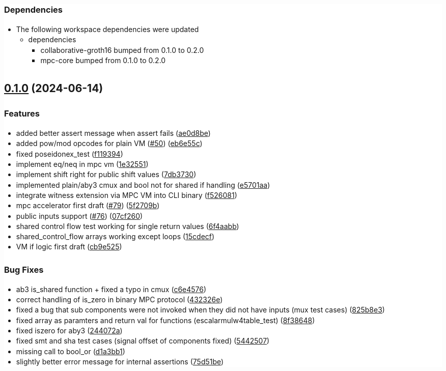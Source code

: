 
### Dependencies

* The following workspace dependencies were updated
  * dependencies
    * collaborative-groth16 bumped from 0.1.0 to 0.2.0
    * mpc-core bumped from 0.1.0 to 0.2.0

## [0.1.0](https://github.com/TaceoLabs/collaborative-circom/compare/circom-mpc-vm-v0.0.1...circom-mpc-vm-v0.1.0) (2024-06-14)


### Features

* added better assert message when assert fails ([ae0d8be](https://github.com/TaceoLabs/collaborative-circom/commit/ae0d8be33307f3db6f5c179069ffeed38f61abbb))
* added pow/mod opcodes for plain VM ([#50](https://github.com/TaceoLabs/collaborative-circom/issues/50)) ([eb6e55c](https://github.com/TaceoLabs/collaborative-circom/commit/eb6e55c5fdf5e650ba7cdab52acab0b4af392615))
* fixed poseidonex_test ([f119394](https://github.com/TaceoLabs/collaborative-circom/commit/f1193948e1edbed19be7d9684b6f96a0e83d3045))
* implement eq/neq in mpc vm ([1e32551](https://github.com/TaceoLabs/collaborative-circom/commit/1e3255108578635ac869a564a6fcf5fab854fb03))
* implement shift right for public shift values ([7db3730](https://github.com/TaceoLabs/collaborative-circom/commit/7db3730d02624ec2f28dfd9d93f6bac174b88ff6))
* implemented plain/aby3 cmux and bool not for shared if handling ([e5701aa](https://github.com/TaceoLabs/collaborative-circom/commit/e5701aa8d967ab9d111556c8dfba3eeacfda4782))
* integrate witness extension via MPC VM into CLI binary ([f526081](https://github.com/TaceoLabs/collaborative-circom/commit/f526081a01e3faa6b48fb463f3690f968218a1a4))
* mpc accelerator first draft ([#79](https://github.com/TaceoLabs/collaborative-circom/issues/79)) ([5f2709b](https://github.com/TaceoLabs/collaborative-circom/commit/5f2709b2e56277328180f9990f1f21c77cdac06e))
* public inputs support ([#76](https://github.com/TaceoLabs/collaborative-circom/issues/76)) ([07cf260](https://github.com/TaceoLabs/collaborative-circom/commit/07cf26007285822ba42e8dce2439f676a2cf08ef))
* shared control flow test working for single return values ([6f4aabb](https://github.com/TaceoLabs/collaborative-circom/commit/6f4aabb3a842d47e148343a6b5e0c5b6d27b9b31))
* shared_control_flow arrays working except loops ([15cdecf](https://github.com/TaceoLabs/collaborative-circom/commit/15cdecf5d4dc6d0400367856a48f2571925745c3))
* VM if logic first draft ([cb9e525](https://github.com/TaceoLabs/collaborative-circom/commit/cb9e525e8ff4d96fb18a73a59589c09fcb756dff))


### Bug Fixes

* ab3 is_shared function + fixed a typo in cmux ([c6e4576](https://github.com/TaceoLabs/collaborative-circom/commit/c6e4576ac22de7569a6433e2dc862783c3bb02e2))
* correct handling of is_zero in binary MPC protocol ([432326e](https://github.com/TaceoLabs/collaborative-circom/commit/432326e9f2c24bca7a3a2f795711d677d1d37503))
* fixed a bug that sub components were not invoked when they did not have inputs (mux test cases) ([825b8e3](https://github.com/TaceoLabs/collaborative-circom/commit/825b8e3d78e4e9702c40b1e5db16faf41caa1f28))
* fixed array as paramters and return val for functions (escalarmulw4table_test) ([8f38648](https://github.com/TaceoLabs/collaborative-circom/commit/8f386487a40de20951d2124ed10d2ee76876e9bd))
* fixed iszero for aby3 ([244072a](https://github.com/TaceoLabs/collaborative-circom/commit/244072a1c5f98501dc8ba8003684db792fda92db))
* fixed smt and sha test cases (signal offset of components fixed) ([5442507](https://github.com/TaceoLabs/collaborative-circom/commit/54425070d5af1cdbca092fc365bdd2f66218b89b))
* missing call to bool_or ([d1a3bb1](https://github.com/TaceoLabs/collaborative-circom/commit/d1a3bb13bc08a711d248fa65b47d8c68b49878e6))
* slightly better error message for internal assertions ([75d51be](https://github.com/TaceoLabs/collaborative-circom/commit/75d51bee43c92f79916e3ecac047e198e63e9a96))
